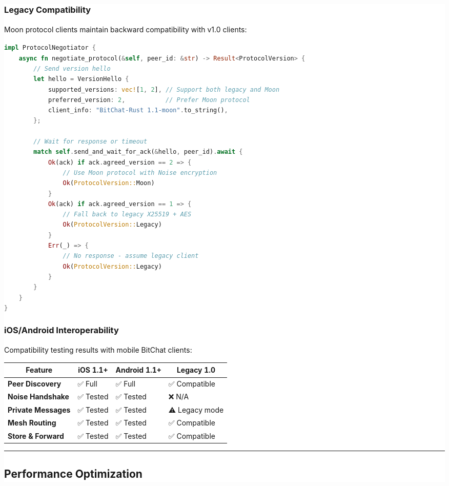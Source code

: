 ### Legacy Compatibility

Moon protocol clients maintain backward compatibility with v1.0 clients:

```rust
impl ProtocolNegotiator {
    async fn negotiate_protocol(&self, peer_id: &str) -> Result<ProtocolVersion> {
        // Send version hello
        let hello = VersionHello {
            supported_versions: vec![1, 2], // Support both legacy and Moon
            preferred_version: 2,           // Prefer Moon protocol
            client_info: "BitChat-Rust 1.1-moon".to_string(),
        };
        
        // Wait for response or timeout
        match self.send_and_wait_for_ack(&hello, peer_id).await {
            Ok(ack) if ack.agreed_version == 2 => {
                // Use Moon protocol with Noise encryption
                Ok(ProtocolVersion::Moon)
            }
            Ok(ack) if ack.agreed_version == 1 => {
                // Fall back to legacy X25519 + AES
                Ok(ProtocolVersion::Legacy)
            }
            Err(_) => {
                // No response - assume legacy client
                Ok(ProtocolVersion::Legacy)
            }
        }
    }
}
```

### iOS/Android Interoperability

Compatibility testing results with mobile BitChat clients:

| Feature | iOS 1.1+ | Android 1.1+ | Legacy 1.0 |
|---------|----------|--------------|------------|
| **Peer Discovery** | ✅ Full | ✅ Full | ✅ Compatible |
| **Noise Handshake** | ✅ Tested | ✅ Tested | ❌ N/A |
| **Private Messages** | ✅ Tested | ✅ Tested | ⚠️ Legacy mode |
| **Mesh Routing** | ✅ Tested | ✅ Tested | ✅ Compatible |
| **Store & Forward** | ✅ Tested | ✅ Tested | ✅ Compatible |

---

## Performance Optimization
